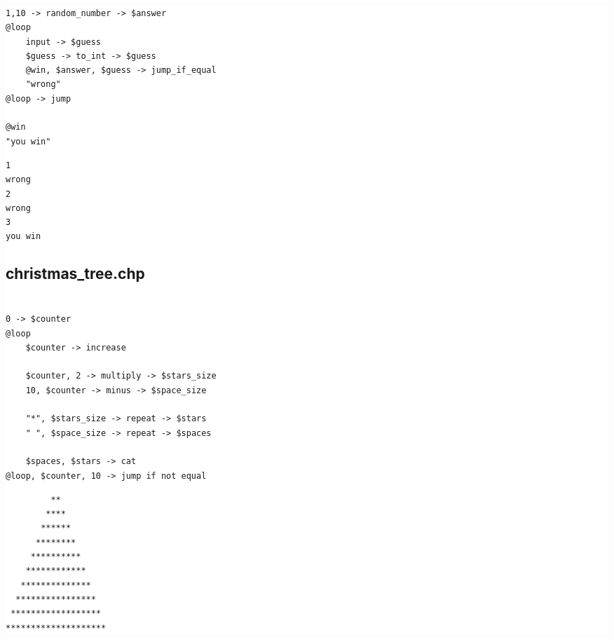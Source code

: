 ```chp
1,10 -> random_number -> $answer
@loop
    input -> $guess
    $guess -> to_int -> $guess
    @win, $answer, $guess -> jump_if_equal
    "wrong"
@loop -> jump

@win
"you win"
```

```sh
1
wrong
2
wrong
3
you win
```

## christmas_tree.chp

```chp

0 -> $counter
@loop
    $counter -> increase

    $counter, 2 -> multiply -> $stars_size
    10, $counter -> minus -> $space_size

    "*", $stars_size -> repeat -> $stars
    " ", $space_size -> repeat -> $spaces

    $spaces, $stars -> cat
@loop, $counter, 10 -> jump if not equal

```

```sh
         **
        ****
       ******
      ********
     **********
    ************
   **************
  ****************
 ******************
********************
```
